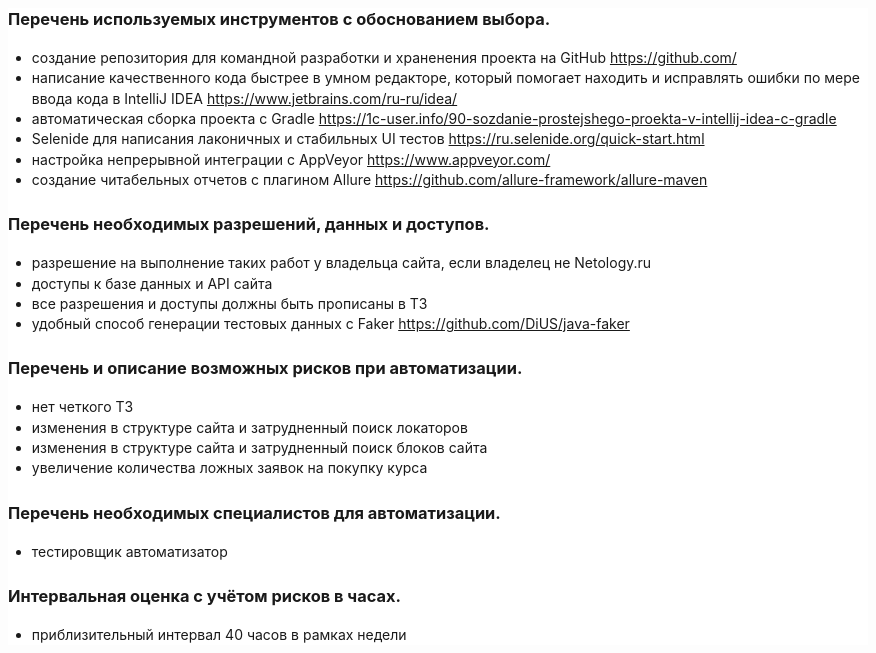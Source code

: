 ### Перечень используемых инструментов с обоснованием выбора.
* создание репозитория для командной разработки и храненения проекта на  GitHub https://github.com/
* написание качественного кода быстрее в умном редакторе, который помогает находить и исправлять ошибки по мере ввода кода в IntelliJ IDEA https://www.jetbrains.com/ru-ru/idea/
* автоматическая сборка проекта с Gradle https://1c-user.info/90-sozdanie-prostejshego-proekta-v-intellij-idea-c-gradle
* Selenide для написания лаконичных и стабильных UI тестов https://ru.selenide.org/quick-start.html
* настройка непрерывной интеграции с AppVeyor https://www.appveyor.com/
* создание читабельных отчетов с плагином Allure https://github.com/allure-framework/allure-maven
### Перечень необходимых разрешений, данных и доступов.
* разрешение на выполнение таких работ у владельца сайта, если владелец не Netology.ru
* доступы к базе данных и API сайта
* все разрешения и доступы должны быть прописаны в ТЗ
* удобный способ генерации тестовых данных с Faker https://github.com/DiUS/java-faker
### Перечень и описание возможных рисков при автоматизации.
* нет четкого ТЗ
* изменения в структуре сайта и затрудненный поиск локаторов
* изменения в структуре сайта и затрудненный поиск блоков сайта
* увеличение количества ложных заявок на покупку курса
### Перечень необходимых специалистов для автоматизации.
* тестировщик автоматизатор
### Интервальная оценка с учётом рисков в часах.
*  приблизительный интервал 40 часов в рамках недели
